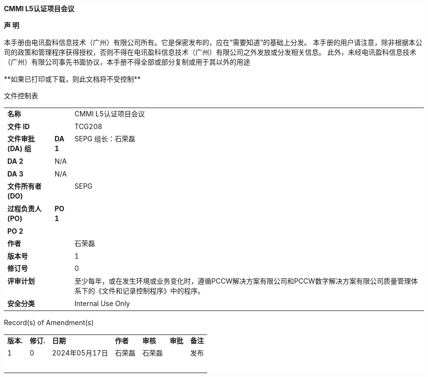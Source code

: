 #

**CMMI L5认证项目会议**

**声 明**

本手册由电讯盈科信息技术（广州）有限公司所有。它是保密发布的，应在“需要知道”的基础上分发。 本手册的用户请注意，除非根据本公司的政策和管理程序获得授权，否则不得在电讯盈科信息技术（广州）有限公司之外发放或分发相关信息。 此外，未经电讯盈科信息技术（广州）有限公司事先书面协议，本手册不得全部或部分复制或用于其以外的用途

\*\*如果已打印或下载，则此文档将不受控制\*\*

文件控制表

|  |  |  |
| --- | --- | --- |
| **名称** | | CMMI L5认证项目会议 |
| **文件 ID** | | TCG208 |
| **文件审批 (DA) 组** | **DA 1** | SEPG 组长：石荣磊 |
| **DA 2** | N/A |
| **DA 3** | N/A |
| **文件所有者 (DO)** | | SEPG |
| **过程负责人 (PO)** | **PO 1** |  |
| **PO 2** |  |
| **作者** | | 石荣磊 |
| **版本号** | | 1 |
| **修订号** | | 0 |
| **评审计划** | | 至少每年，或在发生环境或业务变化时，遵循PCCW解决方案有限公司和PCCW数字解决方案有限公司质量管理体系下的《文件和记录控制程序》中的程序。 |
| **安全分类** | | Internal Use Only |

Record(s) of Amendment(s)

|  |  |  |  |  |  |  |
| --- | --- | --- | --- | --- | --- | --- |
| **版本.** | **修订.** | **日期** | **作者** | **审核** | **审批** | **备注** |
| 1 | 0 | 2024年05月17日 | 石荣磊 | 石荣磊 |  | 发布 |
|  |  |  |  |  |  |  |
|  |  |  |  |  |  |  |
|  |  |  |  |  |  |  |
|  |  |  |  |  |  |  |
|  |  |  |  |  |  |  |
